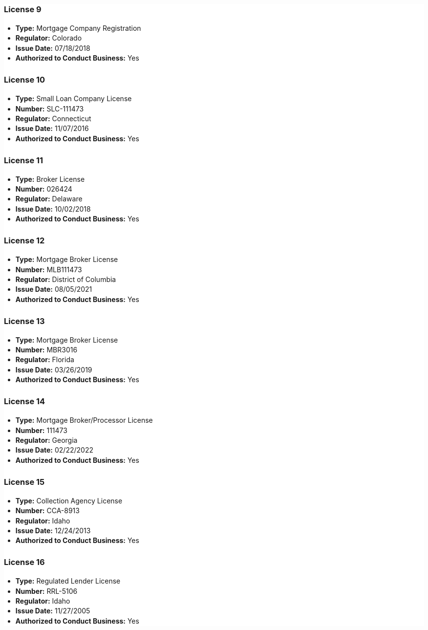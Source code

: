 ### License 9
- **Type:** Mortgage Company Registration
- **Regulator:** Colorado
- **Issue Date:** 07/18/2018
- **Authorized to Conduct Business:** Yes

### License 10
- **Type:** Small Loan Company License
- **Number:** SLC-111473
- **Regulator:** Connecticut
- **Issue Date:** 11/07/2016
- **Authorized to Conduct Business:** Yes

### License 11
- **Type:** Broker License
- **Number:** 026424
- **Regulator:** Delaware
- **Issue Date:** 10/02/2018
- **Authorized to Conduct Business:** Yes

### License 12
- **Type:** Mortgage Broker License
- **Number:** MLB111473
- **Regulator:** District of Columbia
- **Issue Date:** 08/05/2021
- **Authorized to Conduct Business:** Yes

### License 13
- **Type:** Mortgage Broker License
- **Number:** MBR3016
- **Regulator:** Florida
- **Issue Date:** 03/26/2019
- **Authorized to Conduct Business:** Yes

### License 14
- **Type:** Mortgage Broker/Processor License
- **Number:** 111473
- **Regulator:** Georgia
- **Issue Date:** 02/22/2022
- **Authorized to Conduct Business:** Yes

### License 15
- **Type:** Collection Agency License
- **Number:** CCA-8913
- **Regulator:** Idaho
- **Issue Date:** 12/24/2013
- **Authorized to Conduct Business:** Yes

### License 16
- **Type:** Regulated Lender License
- **Number:** RRL-5106
- **Regulator:** Idaho
- **Issue Date:** 11/27/2005
- **Authorized to Conduct Business:** Yes
